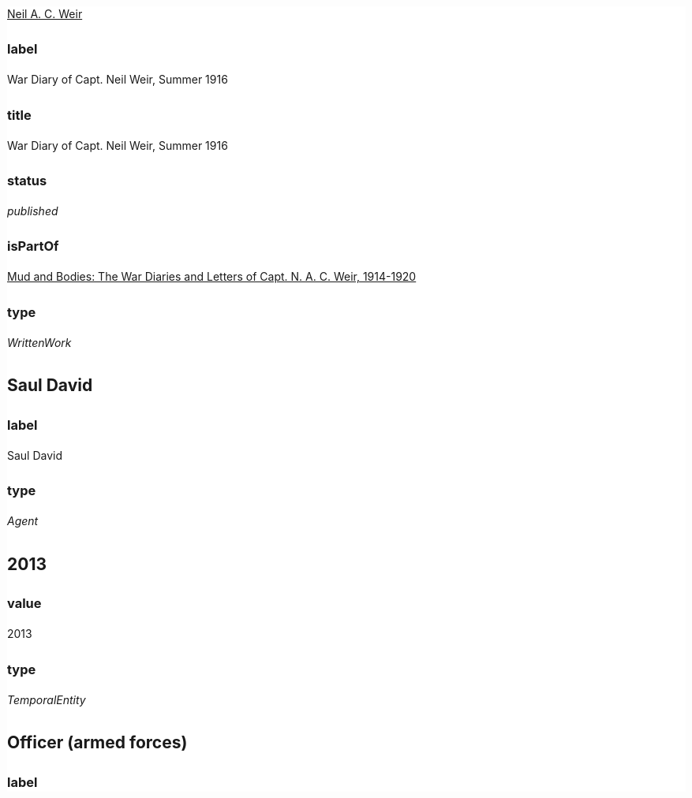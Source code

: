[Neil A. C. Weir](#Neil-A.-C.-Weir)

### label


War Diary of Capt. Neil Weir, Summer 1916

### title


War Diary of Capt. Neil Weir, Summer 1916

### status


*published*

### isPartOf


[Mud and Bodies: The War Diaries and Letters of Capt. N. A. C. Weir, 1914-1920](#Mud-and-Bodies-The-War-Diaries-and-Letters-of-Capt.-N.-A.-C.-Weir-1914-1920)

### type


*WrittenWork*

## Saul David

### label


Saul David

### type


*Agent*

## 2013

### value


2013

### type


*TemporalEntity*

## Officer (armed forces)

### label
